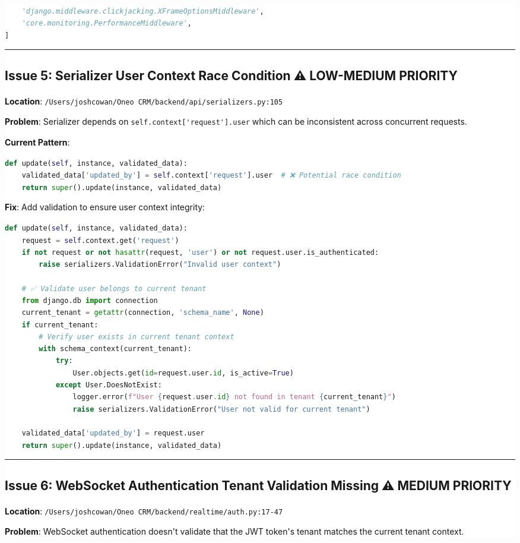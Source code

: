 ```python
    'django.middleware.clickjacking.XFrameOptionsMiddleware',
    'core.monitoring.PerformanceMiddleware',
]
```

---

## Issue 5: Serializer User Context Race Condition ⚠️ LOW-MEDIUM PRIORITY

**Location**: `/Users/joshcowan/Oneo CRM/backend/api/serializers.py:105`

**Problem**: Serializer depends on `self.context['request'].user` which can be inconsistent across concurrent requests.

**Current Pattern**:
```python
def update(self, instance, validated_data):
    validated_data['updated_by'] = self.context['request'].user  # ❌ Potential race condition
    return super().update(instance, validated_data)
```

**Fix**: Add validation to ensure user context integrity:
```python
def update(self, instance, validated_data):
    request = self.context.get('request')
    if not request or not hasattr(request, 'user') or not request.user.is_authenticated:
        raise serializers.ValidationError("Invalid user context")
    
    # ✅ Validate user belongs to current tenant
    from django.db import connection
    current_tenant = getattr(connection, 'schema_name', None)
    if current_tenant:
        # Verify user exists in current tenant context
        with schema_context(current_tenant):
            try:
                User.objects.get(id=request.user.id, is_active=True)
            except User.DoesNotExist:
                logger.error(f"User {request.user.id} not found in tenant {current_tenant}")
                raise serializers.ValidationError("User not valid for current tenant")
    
    validated_data['updated_by'] = request.user
    return super().update(instance, validated_data)
```

---

## Issue 6: WebSocket Authentication Tenant Validation Missing ⚠️ MEDIUM PRIORITY

**Location**: `/Users/joshcowan/Oneo CRM/backend/realtime/auth.py:17-47`

**Problem**: WebSocket authentication doesn't validate that the JWT token's tenant matches the current tenant context.
